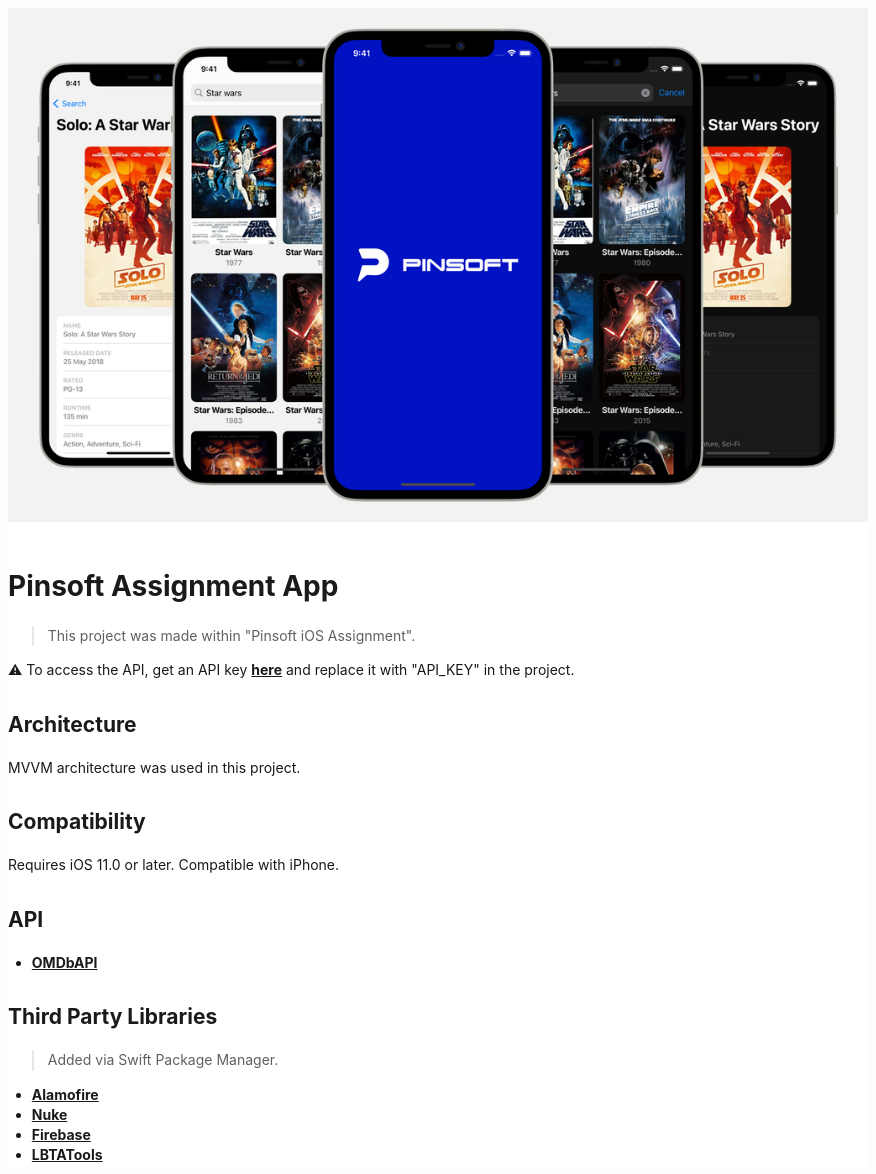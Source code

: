 <img src="images/devices.png" width="100%" />

# Pinsoft Assignment App

> This project was made within "Pinsoft iOS Assignment".

⚠️ To access the API, get an API key **[here](http://www.omdbapi.com)** and replace it with "API_KEY" in the project.

## Architecture

MVVM architecture was used in this project.

## Compatibility

Requires iOS 11.0 or later. Compatible with iPhone.

## API

- **[OMDbAPI](http://www.omdbapi.com)**

## Third Party Libraries

> Added via Swift Package Manager.

- **[Alamofire](https://github.com/Alamofire/Alamofire)**
- **[Nuke](https://github.com/kean/Nuke)**
- **[Firebase](https://github.com/firebase/firebase-ios-sdk)**
- **[LBTATools](https://github.com/bhlvoong/LBTATools)**
